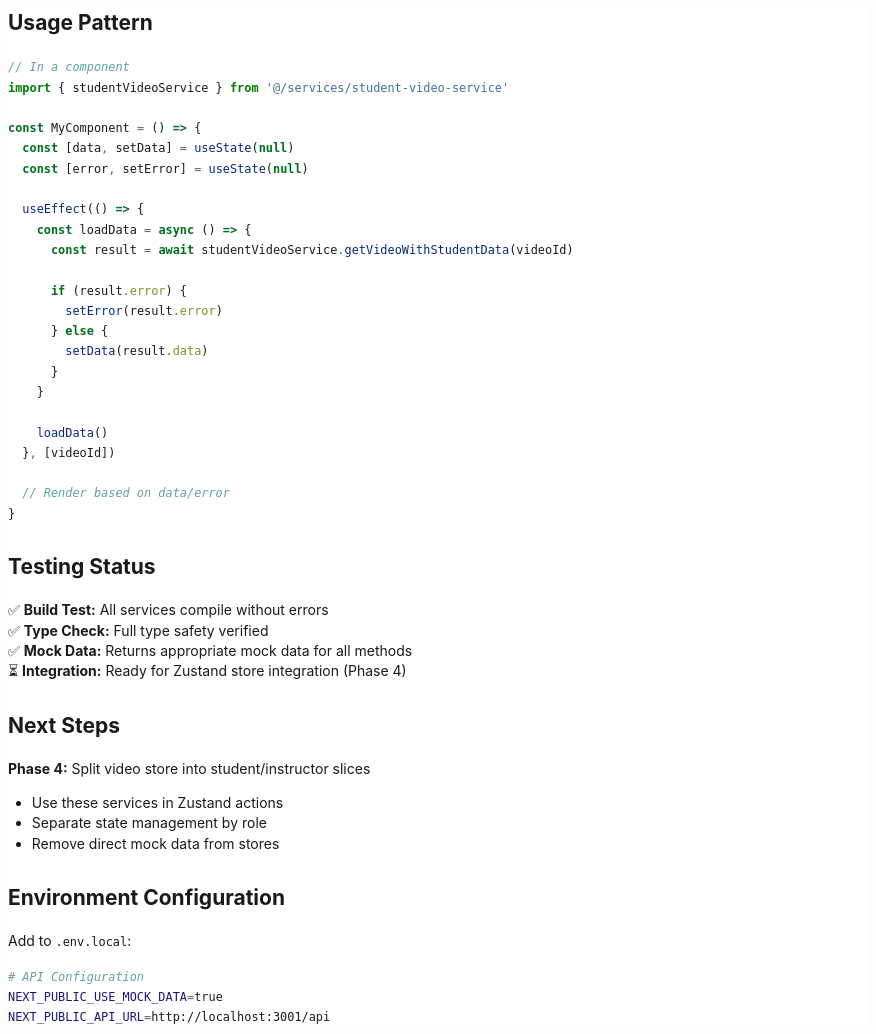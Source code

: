 ## Usage Pattern

```typescript
// In a component
import { studentVideoService } from '@/services/student-video-service'

const MyComponent = () => {
  const [data, setData] = useState(null)
  const [error, setError] = useState(null)
  
  useEffect(() => {
    const loadData = async () => {
      const result = await studentVideoService.getVideoWithStudentData(videoId)
      
      if (result.error) {
        setError(result.error)
      } else {
        setData(result.data)
      }
    }
    
    loadData()
  }, [videoId])
  
  // Render based on data/error
}
```

## Testing Status

✅ **Build Test:** All services compile without errors  
✅ **Type Check:** Full type safety verified  
✅ **Mock Data:** Returns appropriate mock data for all methods  
⏳ **Integration:** Ready for Zustand store integration (Phase 4)

## Next Steps

**Phase 4:** Split video store into student/instructor slices
- Use these services in Zustand actions
- Separate state management by role
- Remove direct mock data from stores

## Environment Configuration

Add to `.env.local`:
```bash
# API Configuration
NEXT_PUBLIC_USE_MOCK_DATA=true
NEXT_PUBLIC_API_URL=http://localhost:3001/api
```
